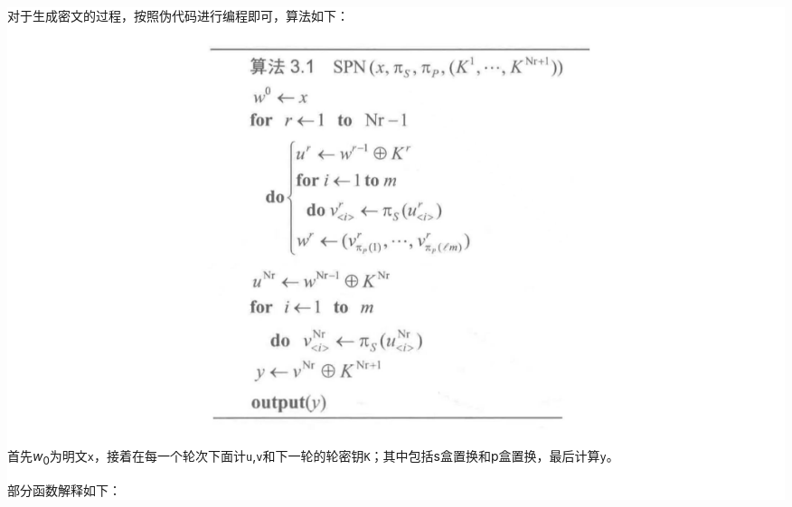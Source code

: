 对于生成密文的过程，按照伪代码进行编程即可，算法如下：

<div align="center">
<img src=".\4518cb8567b50a987340a91a1c28ee1.jpg" width="50%" height="auto">
</div>

首先$w_0$为明文`x`，接着在每一个轮次下面计`u`,`v`和下一轮的轮密钥`K`；其中包括s盒置换和p盒置换，最后计算`y`。

部分函数解释如下：
